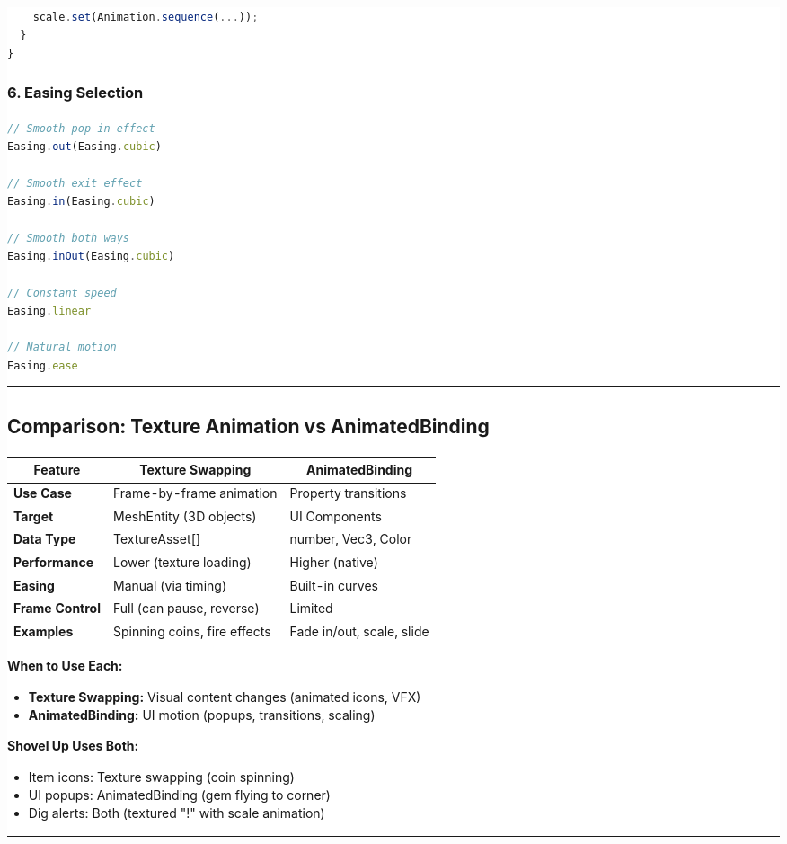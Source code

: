 ```typescript
    scale.set(Animation.sequence(...));
  }
}
```

### 6. Easing Selection

```typescript
// Smooth pop-in effect
Easing.out(Easing.cubic)

// Smooth exit effect
Easing.in(Easing.cubic)

// Smooth both ways
Easing.inOut(Easing.cubic)

// Constant speed
Easing.linear

// Natural motion
Easing.ease
```

---

## Comparison: Texture Animation vs AnimatedBinding

| Feature | Texture Swapping | AnimatedBinding |
|---------|-----------------|-----------------|
| **Use Case** | Frame-by-frame animation | Property transitions |
| **Target** | MeshEntity (3D objects) | UI Components |
| **Data Type** | TextureAsset[] | number, Vec3, Color |
| **Performance** | Lower (texture loading) | Higher (native) |
| **Easing** | Manual (via timing) | Built-in curves |
| **Frame Control** | Full (can pause, reverse) | Limited |
| **Examples** | Spinning coins, fire effects | Fade in/out, scale, slide |

**When to Use Each:**

- **Texture Swapping:** Visual content changes (animated icons, VFX)
- **AnimatedBinding:** UI motion (popups, transitions, scaling)

**Shovel Up Uses Both:**
- Item icons: Texture swapping (coin spinning)
- UI popups: AnimatedBinding (gem flying to corner)
- Dig alerts: Both (textured "!" with scale animation)

---